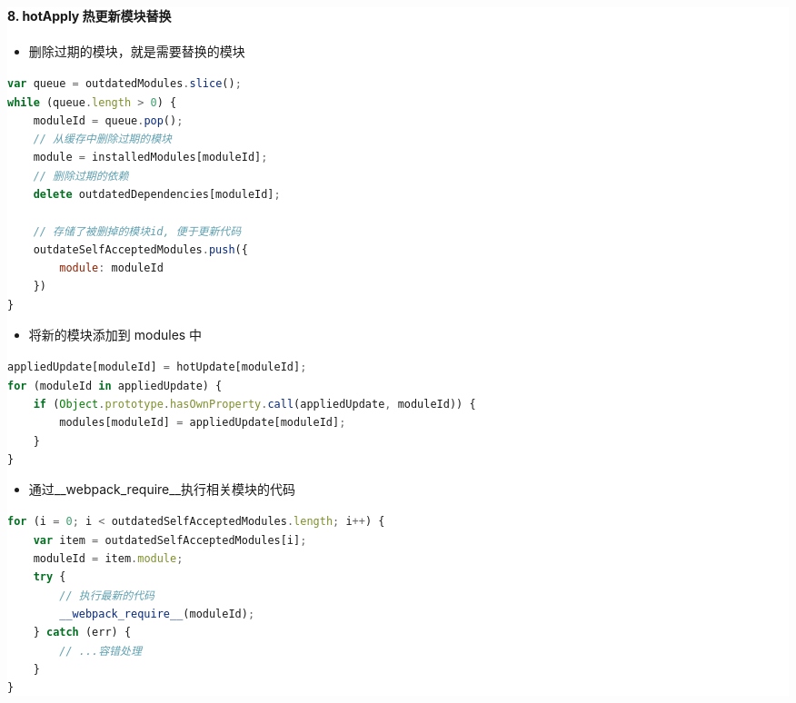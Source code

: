 #### 8. hotApply 热更新模块替换
- 删除过期的模块，就是需要替换的模块
```js
var queue = outdatedModules.slice();
while (queue.length > 0) {
    moduleId = queue.pop();
    // 从缓存中删除过期的模块
    module = installedModules[moduleId];
    // 删除过期的依赖
    delete outdatedDependencies[moduleId];
    
    // 存储了被删掉的模块id, 便于更新代码
    outdateSelfAcceptedModules.push({
        module: moduleId
    })
}

```
- 将新的模块添加到 modules 中
```js
appliedUpdate[moduleId] = hotUpdate[moduleId];
for (moduleId in appliedUpdate) {
    if (Object.prototype.hasOwnProperty.call(appliedUpdate, moduleId)) {
        modules[moduleId] = appliedUpdate[moduleId];
    }
}
```
- 通过__webpack_require__执行相关模块的代码
```js
for (i = 0; i < outdatedSelfAcceptedModules.length; i++) {
    var item = outdatedSelfAcceptedModules[i];
    moduleId = item.module;
    try {
        // 执行最新的代码
        __webpack_require__(moduleId);
    } catch (err) {
        // ...容错处理
    }
}
```
### 